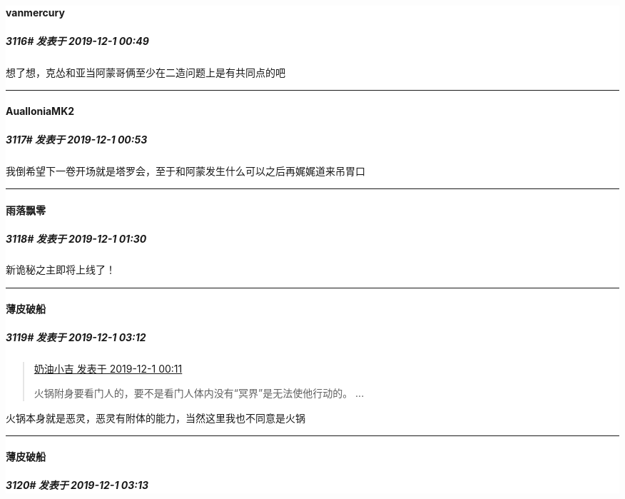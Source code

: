 ####  vanmercury  
##### 3116#       发表于 2019-12-1 00:49




想了想，克怂和亚当阿蒙哥俩至少在二造问题上是有共同点的吧







*****

####  AualloniaMK2  
##### 3117#       发表于 2019-12-1 00:53




我倒希望下一卷开场就是塔罗会，至于和阿蒙发生什么可以之后再娓娓道来吊胃口







*****

####  雨落飘零  
##### 3118#       发表于 2019-12-1 01:30




新诡秘之主即将上线了！







*****

####  薄皮破船  
##### 3119#       发表于 2019-12-1 03:12



<blockquote><a href="httphttps://bbs.saraba1st.com/2b/forum.php?mod=redirect&amp;goto=findpost&amp;pid=45671698&amp;ptid=1860016" target="_blank">奶油小吉 发表于 2019-12-1 00:11</a>

火锅附身要看门人的，要不是看门人体内没有“冥界”是无法使他行动的。 ...</blockquote>
火锅本身就是恶灵，恶灵有附体的能力，当然这里我也不同意是火锅







*****

####  薄皮破船  
##### 3120#       发表于 2019-12-1 03:13

